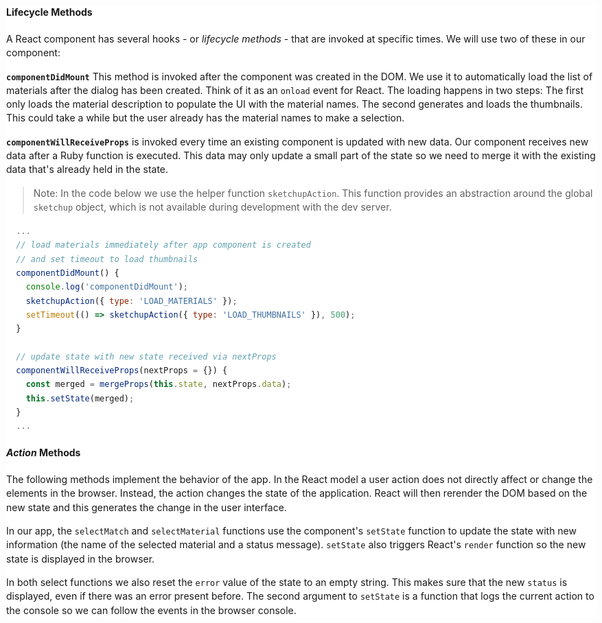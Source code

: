 
#### Lifecycle Methods

A React component has several hooks - or *lifecycle methods* - that are invoked at specific times. We will use two of these in our component:

**`componentDidMount`** This method is invoked after the component was created in the DOM. We use it to automatically load the list of materials after the dialog has been created. Think of it as an `onload` event for React. The loading happens in two steps: The first only loads the material description to populate the UI with the material names. The second generates and loads the thumbnails. This could take a while but the user already has the material names to make a selection. 

**`componentWillReceiveProps`** is invoked every time an existing component is updated with new data. Our component receives new data after a Ruby function is executed. This data may only update a small part of the state so we need to merge it with the existing data that's already held in the state. 

> Note: In the code below we use the helper function `sketchupAction`. This function provides an abstraction around the global `sketchup` object, which is not available during development with the dev server.


```javascript
  ...
  // load materials immediately after app component is created
  // and set timeout to load thumbnails
  componentDidMount() {
    console.log('componentDidMount');
    sketchupAction({ type: 'LOAD_MATERIALS' });
    setTimeout(() => sketchupAction({ type: 'LOAD_THUMBNAILS' }), 500);
  }

  // update state with new state received via nextProps
  componentWillReceiveProps(nextProps = {}) {
    const merged = mergeProps(this.state, nextProps.data);
    this.setState(merged);
  }
  ...
```

#### *Action* Methods

The following methods implement the behavior of the app. In the React model a user action does not directly affect or change the elements in the browser. Instead, the action changes the state of the application. React will then rerender the DOM based on the new state and this generates the change in the user interface.

In our app, the `selectMatch` and `selectMaterial` functions use the component's `setState` function to update the state with new information (the name of the selected material and a status message). `setState` also triggers React's `render` function so the new state is displayed in the browser.

In both select functions we also reset the `error` value of the state to an empty string. This makes sure that the new `status` is displayed, even if there was an error present before. The second argument to `setState` is a function that logs the current action to the console so we can follow the events in the browser console.    
